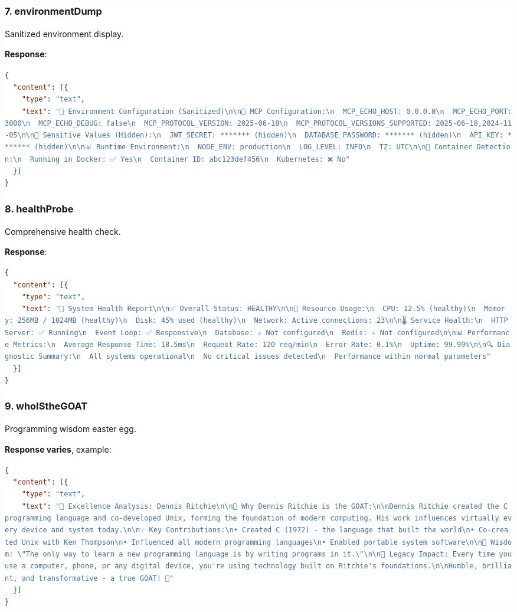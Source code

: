 ### 7. environmentDump
Sanitized environment display.

**Response**:
```json
{
  "content": [{
    "type": "text",
    "text": "🔧 Environment Configuration (Sanitized)\n\n🌟 MCP Configuration:\n  MCP_ECHO_HOST: 0.0.0.0\n  MCP_ECHO_PORT: 3000\n  MCP_ECHO_DEBUG: false\n  MCP_PROTOCOL_VERSION: 2025-06-18\n  MCP_PROTOCOL_VERSIONS_SUPPORTED: 2025-06-18,2024-11-05\n\n🔐 Sensitive Values (Hidden):\n  JWT_SECRET: ******* (hidden)\n  DATABASE_PASSWORD: ******* (hidden)\n  API_KEY: ******* (hidden)\n\n📊 Runtime Environment:\n  NODE_ENV: production\n  LOG_LEVEL: INFO\n  TZ: UTC\n\n🐳 Container Detection:\n  Running in Docker: ✅ Yes\n  Container ID: abc123def456\n  Kubernetes: ❌ No"
  }]
}
```

### 8. healthProbe
Comprehensive health check.

**Response**:
```json
{
  "content": [{
    "type": "text",
    "text": "🏥 System Health Report\n\n✅ Overall Status: HEALTHY\n\n🔋 Resource Usage:\n  CPU: 12.5% (healthy)\n  Memory: 256MB / 1024MB (healthy)\n  Disk: 45% used (healthy)\n  Network: Active connections: 23\n\n🌡️ Service Health:\n  HTTP Server: ✅ Running\n  Event Loop: ✅ Responsive\n  Database: ⚠️ Not configured\n  Redis: ⚠️ Not configured\n\n📊 Performance Metrics:\n  Average Response Time: 18.5ms\n  Request Rate: 120 req/min\n  Error Rate: 0.1%\n  Uptime: 99.99%\n\n🔍 Diagnostic Summary:\n  All systems operational\n  No critical issues detected\n  Performance within normal parameters"
  }]
}
```

### 9. whoIStheGOAT
Programming wisdom easter egg.

**Response varies**, example:
```json
{
  "content": [{
    "type": "text",
    "text": "🐐 Excellence Analysis: Dennis Ritchie\n\n🌟 Why Dennis Ritchie is the GOAT:\n\nDennis Ritchie created the C programming language and co-developed Unix, forming the foundation of modern computing. His work influences virtually every device and system today.\n\n💡 Key Contributions:\n• Created C (1972) - the language that built the world\n• Co-created Unix with Ken Thompson\n• Influenced all modern programming languages\n• Enabled portable system software\n\n📖 Wisdom: \"The only way to learn a new programming language is by writing programs in it.\"\n\n🎯 Legacy Impact: Every time you use a computer, phone, or any digital device, you're using technology built on Ritchie's foundations.\n\nHumble, brilliant, and transformative - a true GOAT! 🙌"
  }]
}
```
